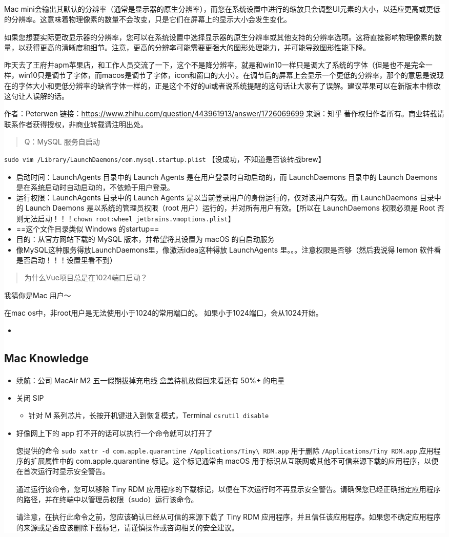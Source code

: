 Mac mini会输出其默认的分辨率（通常是显示器的原生分辨率），而您在系统设置中进行的缩放只会调整UI元素的大小，以适应更高或更低的分辨率。这意味着物理像素的数量不会改变，只是它们在屏幕上的显示大小会发生变化。

如果您想要实际更改显示器的分辨率，您可以在系统设置中选择显示器的原生分辨率或其他支持的分辨率选项。这将直接影响物理像素的数量，以获得更高的清晰度和细节。注意，更高的分辨率可能需要更强大的图形处理能力，并可能导致图形性能下降。



昨天去了王府井apm苹果店，和工作人员交流了一下，这个不是降分辨率，就是和win10一样只是调大了系统的字体（但是也不是完全一样，win10只是调节了字体，而macos是调节了字体，icon和窗口的大小）。在调节后的屏幕上会显示一个更低的分辨率，那个的意思是说现在的字体大小和更低分辨率的缺省字体一样的，正是这个不好的ui或者说系统提醒的这句话让大家有了误解。建议苹果可以在新版本中修改这句让人误解的话。

作者：Peterwen
链接：https://www.zhihu.com/question/443961913/answer/1726069699
来源：知乎
著作权归作者所有。商业转载请联系作者获得授权，非商业转载请注明出处。



> Q：MySQL 服务自启动

`sudo vim /Library/LaunchDaemons/com.mysql.startup.plist` 【没成功，不知道是否该转战brew】

* 启动时间：LaunchAgents 目录中的 Launch Agents 是在用户登录时自动启动的，而 LaunchDaemons 目录中的 Launch Daemons 是在系统启动时自动启动的，不依赖于用户登录。
* 运行权限：LaunchAgents 目录中的 Launch Agents 是以当前登录用户的身份运行的，仅对该用户有效。而 LaunchDaemons 目录中的 Launch Daemons 是以系统的管理员权限（root 用户）运行的，并对所有用户有效。【所以在 LaunchDaemons 权限必须是 Root 否则无法启动！！！`chown root:wheel jetbrains.vmoptions.plist`】
* ==这个文件目录类似 Windows 的startup==
* 目的：从官方网站下载的 MySQL 版本，并希望将其设置为 macOS 的自启动服务
* 像MySQL这种服务得放LaunchDaemons里，像激活idea这种得放 LaunchAgents 里。。。注意权限是否够（然后我说得 lemon 软件看是否启动！！！设置里看不到）



> 为什么Vue项目总是在1024端口启动？

我猜你是Mac 用户～

在mac os中，非root用户是无法使用小于1024的常用端口的。
如果小于1024端口，会从1024开始。

* 

## Mac Knowledge

* 续航：公司 MacAir M2 五一假期拔掉充电线   盒盖待机放假回来看还有 50%+ 的电量



* 关闭 SIP

  * 针对 M 系列芯片，长按开机键进入到恢复模式，Terminal `csrutil disable`

* 好像网上下的 app 打不开的话可以执行一个命令就可以打开了

  您提供的命令 `sudo xattr -d com.apple.quarantine /Applications/Tiny\ RDM.app` 用于删除 `/Applications/Tiny RDM.app` 应用程序的扩展属性中的 com.apple.quarantine 标记。这个标记通常由 macOS 用于标识从互联网或其他不可信来源下载的应用程序，以便在首次运行时显示安全警告。

  通过运行该命令，您可以移除 Tiny RDM 应用程序的下载标记，以便在下次运行时不再显示安全警告。请确保您已经正确指定应用程序的路径，并在终端中以管理员权限（sudo）运行该命令。

  请注意，在执行此命令之前，您应该确认已经从可信的来源下载了 Tiny RDM 应用程序，并且信任该应用程序。如果您不确定应用程序的来源或是否应该删除下载标记，请谨慎操作或咨询相关的安全建议。
